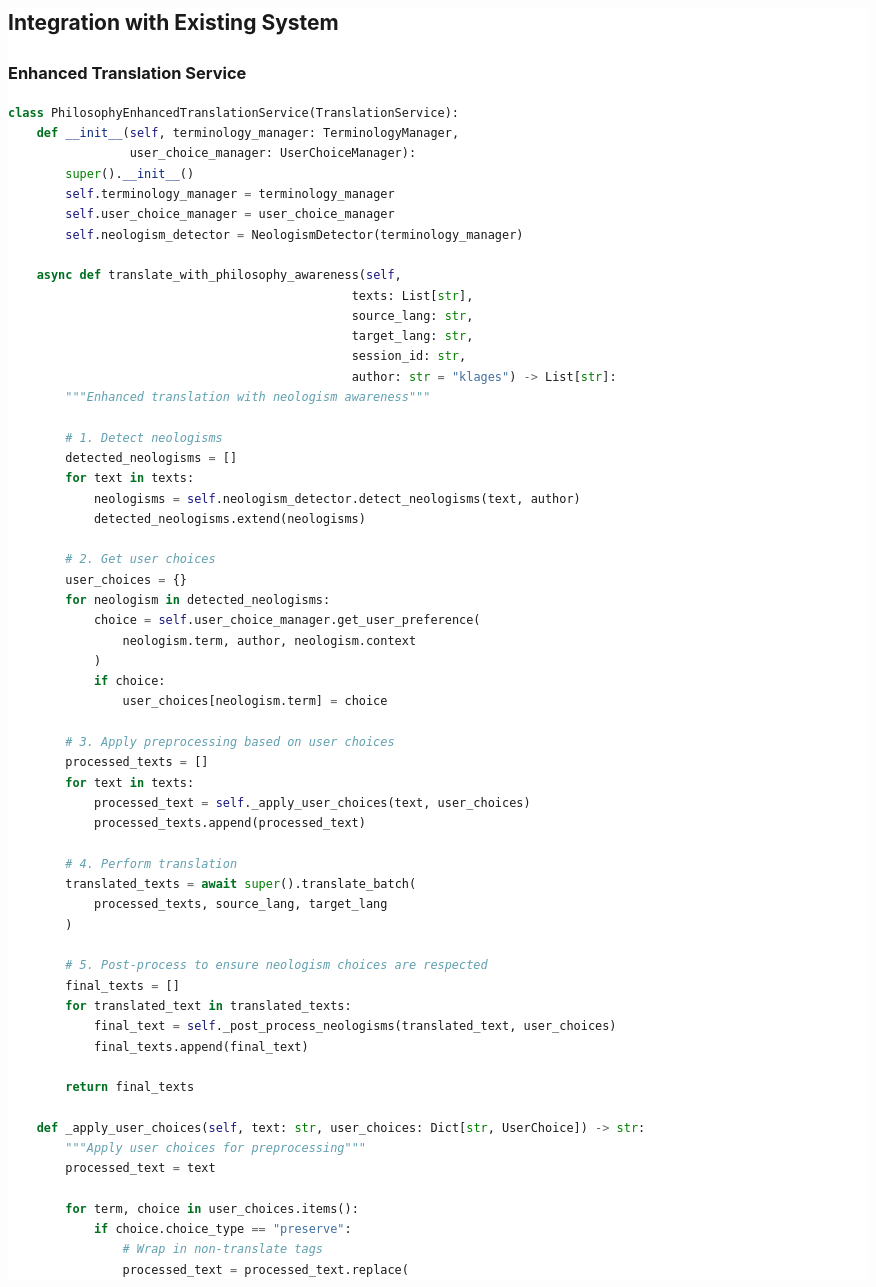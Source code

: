 ## Integration with Existing System

### Enhanced Translation Service
```python
class PhilosophyEnhancedTranslationService(TranslationService):
    def __init__(self, terminology_manager: TerminologyManager,
                 user_choice_manager: UserChoiceManager):
        super().__init__()
        self.terminology_manager = terminology_manager
        self.user_choice_manager = user_choice_manager
        self.neologism_detector = NeologismDetector(terminology_manager)

    async def translate_with_philosophy_awareness(self,
                                                texts: List[str],
                                                source_lang: str,
                                                target_lang: str,
                                                session_id: str,
                                                author: str = "klages") -> List[str]:
        """Enhanced translation with neologism awareness"""

        # 1. Detect neologisms
        detected_neologisms = []
        for text in texts:
            neologisms = self.neologism_detector.detect_neologisms(text, author)
            detected_neologisms.extend(neologisms)

        # 2. Get user choices
        user_choices = {}
        for neologism in detected_neologisms:
            choice = self.user_choice_manager.get_user_preference(
                neologism.term, author, neologism.context
            )
            if choice:
                user_choices[neologism.term] = choice

        # 3. Apply preprocessing based on user choices
        processed_texts = []
        for text in texts:
            processed_text = self._apply_user_choices(text, user_choices)
            processed_texts.append(processed_text)

        # 4. Perform translation
        translated_texts = await super().translate_batch(
            processed_texts, source_lang, target_lang
        )

        # 5. Post-process to ensure neologism choices are respected
        final_texts = []
        for translated_text in translated_texts:
            final_text = self._post_process_neologisms(translated_text, user_choices)
            final_texts.append(final_text)

        return final_texts

    def _apply_user_choices(self, text: str, user_choices: Dict[str, UserChoice]) -> str:
        """Apply user choices for preprocessing"""
        processed_text = text

        for term, choice in user_choices.items():
            if choice.choice_type == "preserve":
                # Wrap in non-translate tags
                processed_text = processed_text.replace(
```